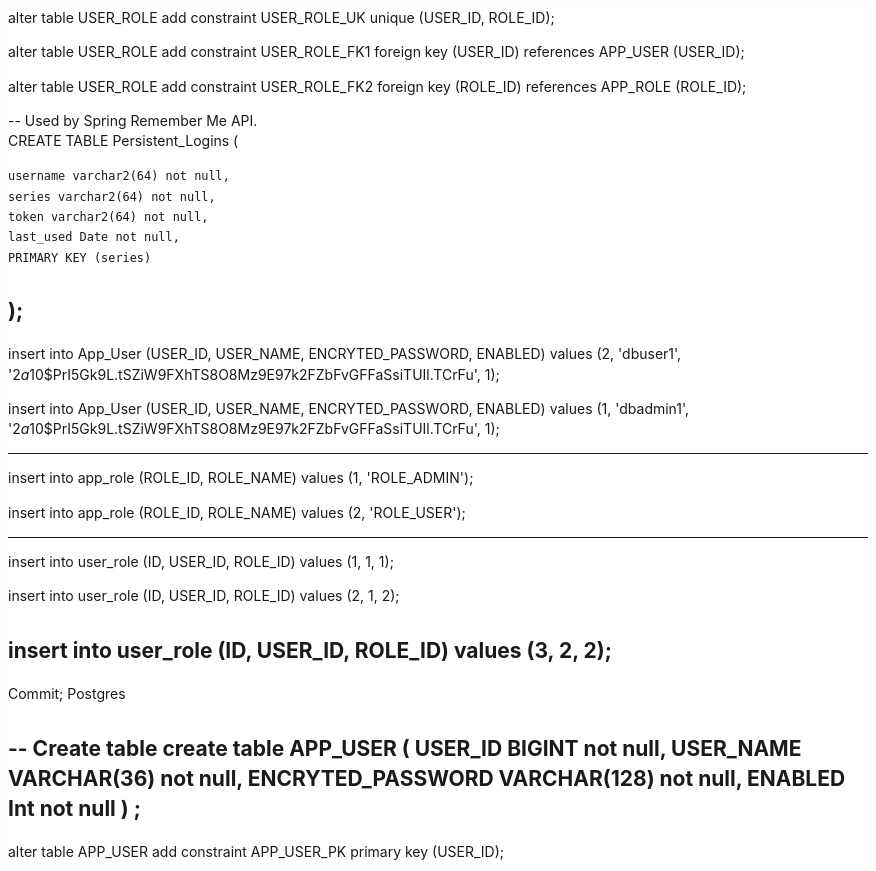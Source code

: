 alter table USER_ROLE
  add constraint USER_ROLE_UK unique (USER_ID, ROLE_ID);
  
alter table USER_ROLE
  add constraint USER_ROLE_FK1 foreign key (USER_ID)
  references APP_USER (USER_ID);
  
alter table USER_ROLE
  add constraint USER_ROLE_FK2 foreign key (ROLE_ID)
  references APP_ROLE (ROLE_ID);
 
-- Used by Spring Remember Me API.  
CREATE TABLE Persistent_Logins (
 
    username varchar2(64) not null,
    series varchar2(64) not null,
    token varchar2(64) not null,
    last_used Date not null,
    PRIMARY KEY (series)
     
);
--------------------------------------
 
insert into App_User (USER_ID, USER_NAME, ENCRYTED_PASSWORD, ENABLED)
values (2, 'dbuser1', '$2a$10$PrI5Gk9L.tSZiW9FXhTS8O8Mz9E97k2FZbFvGFFaSsiTUIl.TCrFu', 1);
 
insert into App_User (USER_ID, USER_NAME, ENCRYTED_PASSWORD, ENABLED)
values (1, 'dbadmin1', '$2a$10$PrI5Gk9L.tSZiW9FXhTS8O8Mz9E97k2FZbFvGFFaSsiTUIl.TCrFu', 1);
 
---
 
insert into app_role (ROLE_ID, ROLE_NAME)
values (1, 'ROLE_ADMIN');
 
insert into app_role (ROLE_ID, ROLE_NAME)
values (2, 'ROLE_USER');
 
---
 
insert into user_role (ID, USER_ID, ROLE_ID)
values (1, 1, 1);
 
insert into user_role (ID, USER_ID, ROLE_ID)
values (2, 1, 2);
 
insert into user_role (ID, USER_ID, ROLE_ID)
values (3, 2, 2);
---
Commit;
Postgres

-- Create table
create table APP_USER
(
  USER_ID           BIGINT not null,
  USER_NAME         VARCHAR(36) not null,
  ENCRYTED_PASSWORD VARCHAR(128) not null,
  ENABLED           Int not null 
) ;
--  
alter table APP_USER
  add constraint APP_USER_PK primary key (USER_ID);
 